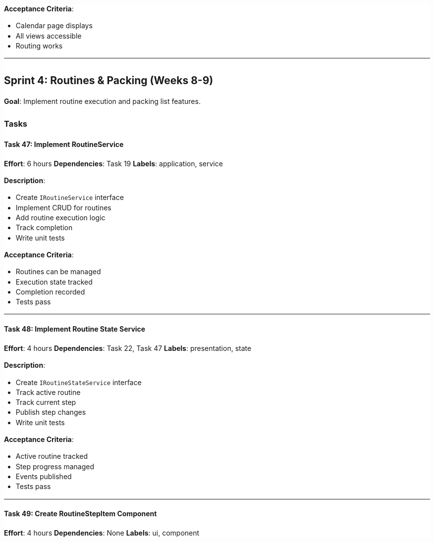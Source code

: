 **Acceptance Criteria**:
- Calendar page displays
- All views accessible
- Routing works

---

## Sprint 4: Routines & Packing (Weeks 8-9)

**Goal**: Implement routine execution and packing list features.

### Tasks

#### Task 47: Implement RoutineService
**Effort**: 6 hours
**Dependencies**: Task 19
**Labels**: application, service

**Description**:
- Create `IRoutineService` interface
- Implement CRUD for routines
- Add routine execution logic
- Track completion
- Write unit tests

**Acceptance Criteria**:
- Routines can be managed
- Execution state tracked
- Completion recorded
- Tests pass

---

#### Task 48: Implement Routine State Service
**Effort**: 4 hours
**Dependencies**: Task 22, Task 47
**Labels**: presentation, state

**Description**:
- Create `IRoutineStateService` interface
- Track active routine
- Track current step
- Publish step changes
- Write unit tests

**Acceptance Criteria**:
- Active routine tracked
- Step progress managed
- Events published
- Tests pass

---

#### Task 49: Create RoutineStepItem Component
**Effort**: 4 hours
**Dependencies**: None
**Labels**: ui, component
